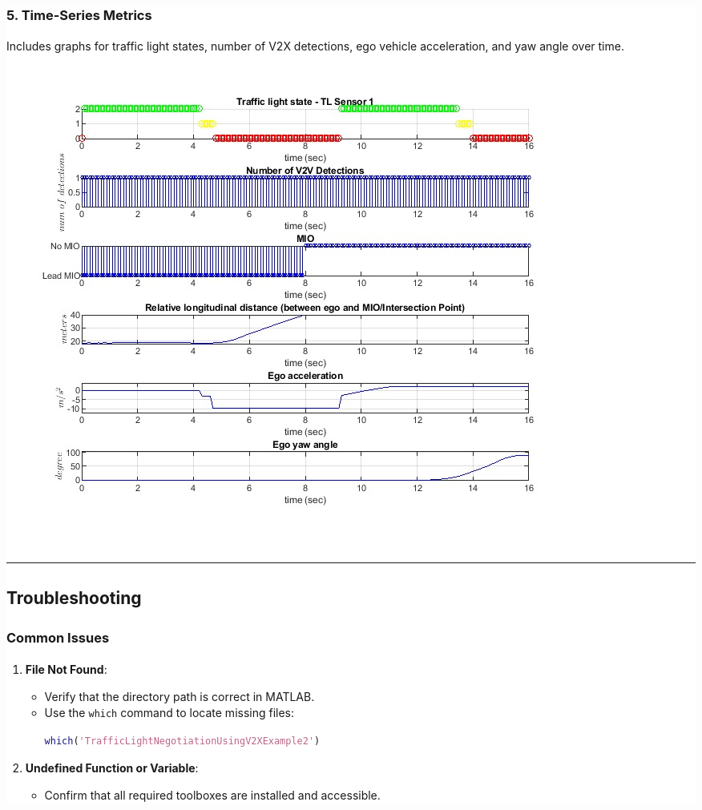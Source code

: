 ### 5. **Time-Series Metrics**
Includes graphs for traffic light states, number of V2X detections, ego vehicle acceleration, and yaw angle over time.

![Time-Series Metrics](/images/05.jpg)

---

## Troubleshooting

### Common Issues

1. **File Not Found**:
   - Verify that the directory path is correct in MATLAB.
   - Use the `which` command to locate missing files:
     ```matlab
     which('TrafficLightNegotiationUsingV2XExample2')
     ```

2. **Undefined Function or Variable**:
   - Confirm that all required toolboxes are installed and accessible.
